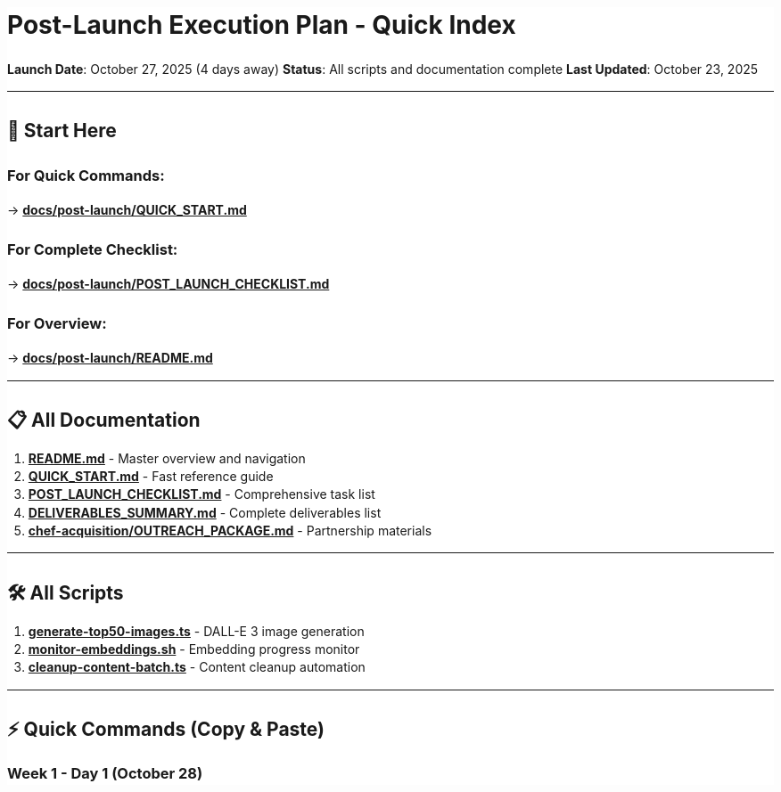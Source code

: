 # Post-Launch Execution Plan - Quick Index

**Launch Date**: October 27, 2025 (4 days away)
**Status**: All scripts and documentation complete
**Last Updated**: October 23, 2025

---

## 🚀 Start Here

### For Quick Commands:
→ **[docs/post-launch/QUICK_START.md](docs/post-launch/QUICK_START.md)**

### For Complete Checklist:
→ **[docs/post-launch/POST_LAUNCH_CHECKLIST.md](docs/post-launch/POST_LAUNCH_CHECKLIST.md)**

### For Overview:
→ **[docs/post-launch/README.md](docs/post-launch/README.md)**

---

## 📋 All Documentation

1. **[README.md](docs/post-launch/README.md)** - Master overview and navigation
2. **[QUICK_START.md](docs/post-launch/QUICK_START.md)** - Fast reference guide
3. **[POST_LAUNCH_CHECKLIST.md](docs/post-launch/POST_LAUNCH_CHECKLIST.md)** - Comprehensive task list
4. **[DELIVERABLES_SUMMARY.md](docs/post-launch/DELIVERABLES_SUMMARY.md)** - Complete deliverables list
5. **[chef-acquisition/OUTREACH_PACKAGE.md](docs/post-launch/chef-acquisition/OUTREACH_PACKAGE.md)** - Partnership materials

---

## 🛠️ All Scripts

1. **[generate-top50-images.ts](scripts/post-launch/generate-top50-images.ts)** - DALL-E 3 image generation
2. **[monitor-embeddings.sh](scripts/post-launch/monitor-embeddings.sh)** - Embedding progress monitor
3. **[cleanup-content-batch.ts](scripts/post-launch/cleanup-content-batch.ts)** - Content cleanup automation

---

## ⚡ Quick Commands (Copy & Paste)

### Week 1 - Day 1 (October 28)
